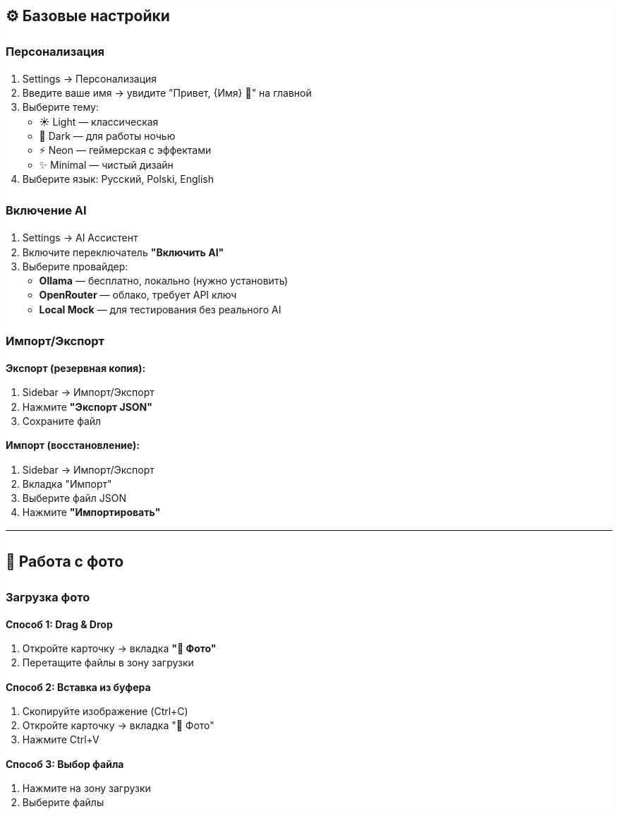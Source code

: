 
## ⚙️ Базовые настройки

### Персонализация

1. Settings → Персонализация
2. Введите ваше имя → увидите "Привет, {Имя} 👋" на главной
3. Выберите тему:
   - ☀️ Light — классическая
   - 🌙 Dark — для работы ночью
   - ⚡ Neon — геймерская с эффектами
   - ✨ Minimal — чистый дизайн
4. Выберите язык: Русский, Polski, English

### Включение AI

1. Settings → AI Ассистент
2. Включите переключатель **"Включить AI"**
3. Выберите провайдер:
   - **Ollama** — бесплатно, локально (нужно установить)
   - **OpenRouter** — облако, требует API ключ
   - **Local Mock** — для тестирования без реального AI

### Импорт/Экспорт

**Экспорт (резервная копия):**
1. Sidebar → Импорт/Экспорт
2. Нажмите **"Экспорт JSON"**
3. Сохраните файл

**Импорт (восстановление):**
1. Sidebar → Импорт/Экспорт
2. Вкладка "Импорт"
3. Выберите файл JSON
4. Нажмите **"Импортировать"**

---

## 🎨 Работа с фото

### Загрузка фото

**Способ 1: Drag & Drop**
1. Откройте карточку → вкладка **"📸 Фото"**
2. Перетащите файлы в зону загрузки

**Способ 2: Вставка из буфера**
1. Скопируйте изображение (Ctrl+C)
2. Откройте карточку → вкладка "📸 Фото"
3. Нажмите Ctrl+V

**Способ 3: Выбор файла**
1. Нажмите на зону загрузки
2. Выберите файлы
